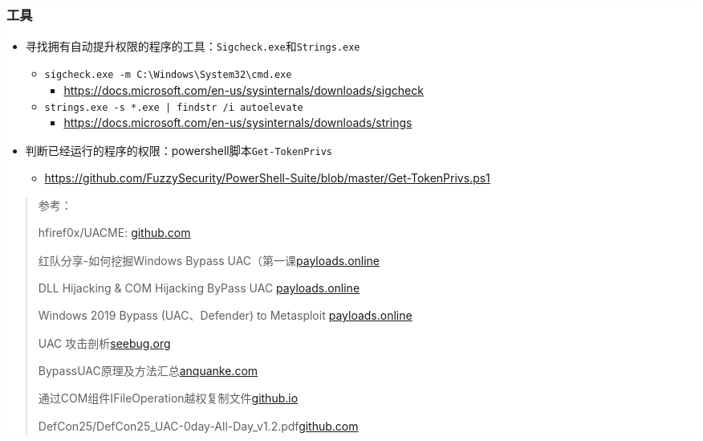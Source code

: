   

### 工具

- 寻找拥有自动提升权限的程序的工具：`Sigcheck.exe`和`Strings.exe`
  - `sigcheck.exe -m C:\Windows\System32\cmd.exe`
    - https://docs.microsoft.com/en-us/sysinternals/downloads/sigcheck
  - `strings.exe -s *.exe | findstr /i autoelevate`
    - https://docs.microsoft.com/en-us/sysinternals/downloads/strings

- 判断已经运行的程序的权限：powershell脚本`Get-TokenPrivs`
  - https://github.com/FuzzySecurity/PowerShell-Suite/blob/master/Get-TokenPrivs.ps1



> 参考：
>
> hfiref0x/UACME: [github.com](https://github.com/hfiref0x/UACME)                                                                          
>
> 红队分享-如何挖掘Windows Bypass UAC（第一课[payloads.online](https://payloads.online/archivers/2020-03-02/2)
>
> DLL Hijacking & COM Hijacking ByPass UAC [payloads.online](https://payloads.online/archivers/2018-12-22/1#0x00-前言)
>
>
> Windows 2019 Bypass (UAC、Defender) to Metasploit [payloads.online](https://payloads.online/archivers/2019-01-26/1)
> 
>
> UAC 攻击剖析[seebug.org](https://paper.seebug.org/127/)
> 
>
> BypassUAC原理及方法汇总[anquanke.com](https://www.anquanke.com/post/id/216808)
>
>
> 通过COM组件IFileOperation越权复制文件[github.io](https://3gstudent.github.io/3gstudent.github.io/通过COM组件IFileOperation越权复制文件/)
>
>
> DefCon25/DefCon25_UAC-0day-All-Day_v1.2.pdf[github.com](https://github.com/FuzzySecurity/DefCon25/blob/master/DefCon25_UAC-0day-All-Day_v1.2.pdf)
